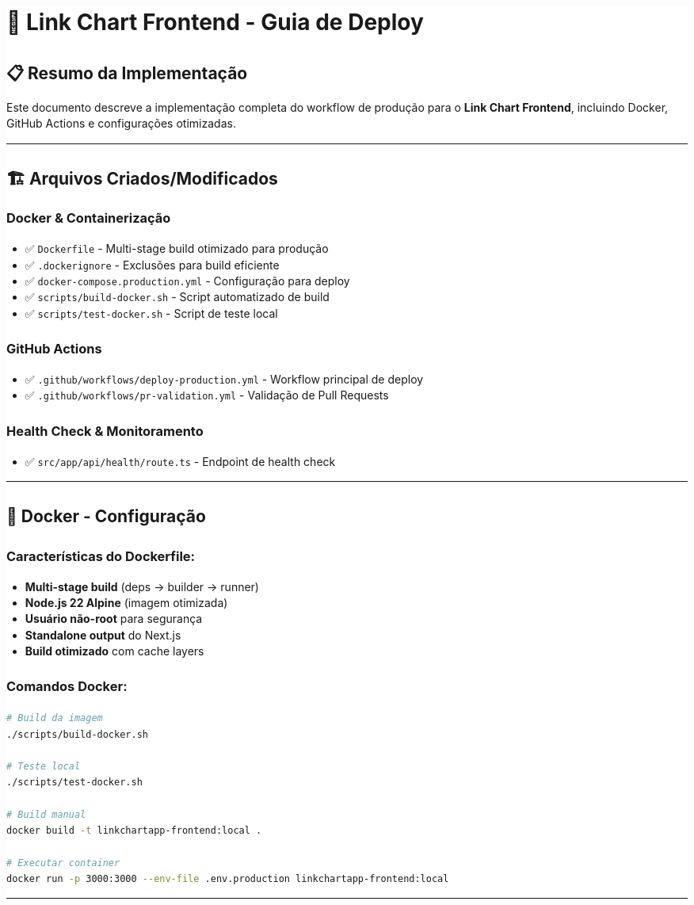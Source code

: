 # 🚀 **Link Chart Frontend - Guia de Deploy**

## 📋 **Resumo da Implementação**

Este documento descreve a implementação completa do workflow de produção para o **Link Chart Frontend**, incluindo Docker, GitHub Actions e configurações otimizadas.

---

## 🏗️ **Arquivos Criados/Modificados**

### **Docker & Containerização**
- ✅ `Dockerfile` - Multi-stage build otimizado para produção
- ✅ `.dockerignore` - Exclusões para build eficiente
- ✅ `docker-compose.production.yml` - Configuração para deploy
- ✅ `scripts/build-docker.sh` - Script automatizado de build
- ✅ `scripts/test-docker.sh` - Script de teste local

### **GitHub Actions**
- ✅ `.github/workflows/deploy-production.yml` - Workflow principal de deploy
- ✅ `.github/workflows/pr-validation.yml` - Validação de Pull Requests

### **Health Check & Monitoramento**
- ✅ `src/app/api/health/route.ts` - Endpoint de health check

---

## 🐳 **Docker - Configuração**

### **Características do Dockerfile:**
- **Multi-stage build** (deps → builder → runner)
- **Node.js 22 Alpine** (imagem otimizada)
- **Usuário não-root** para segurança
- **Standalone output** do Next.js
- **Build otimizado** com cache layers

### **Comandos Docker:**

```bash
# Build da imagem
./scripts/build-docker.sh

# Teste local
./scripts/test-docker.sh

# Build manual
docker build -t linkchartapp-frontend:local .

# Executar container
docker run -p 3000:3000 --env-file .env.production linkchartapp-frontend:local
```

---
